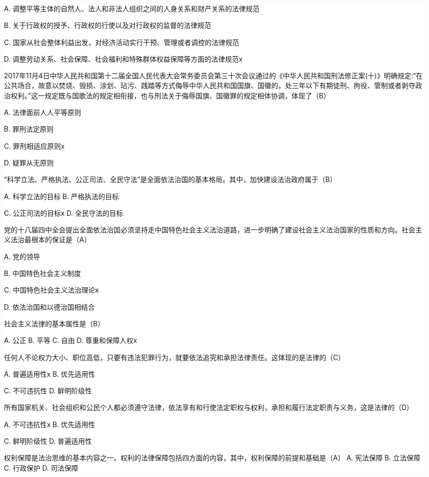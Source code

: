 A.  调整平等主体的自然人、法人和非法人组织之间的人身关系和财产关系的法律规范

B.  关于行政权的授予、行政权的行使以及对行政权的监督的法律规范

C.  国家从社会整体利益出发，对经济活动实行干预、管理或者调控的法律规范

D.  调整劳动关系、社会保障、社会福利和特殊群体权益保障等方面的法律规范x



2017年11月4日中华人民共和国第十二届全国人民代表大会常务委员会第三十次会议通过的《中华人民共和国刑法修正案(十)》明确规定:“在公共场合，故意以焚烧、毁损、涂划、玷污、践踏等方式侮辱中华人民共和国国旗、国徽的，处三年以下有期徒刑、拘役、管制或者剥夺政治权利。”这一规定既与国歌法的规定相衔接，也与刑法关于侮辱国旗、国徽罪的规定相体协调，体现了（B）

A.  法律面前人人平等原则

B.  罪刑法定原则

C.  罪刑相适应原则x

D.  疑罪从无原则



“科学立法、严格执法、公正司法、全民守法”是全面依法治国的基本格局。其中，加快建设法治政府属于（B）

A.  科学立法的目标              B.  严格执法的目标

C.  公正司法的目标x              D.  全民守法的目标



党的十八届四中全会提出全面依法治国必须坚持走中国特色社会主义法治道路，进一步明确了建设社会主义法治国家的性质和方向。社会主义法治最根本的保证是（A）

A.  党的领导

B.  中国特色社会主义制度

C.  中国特色社会主义法治理论x

D.  依法治国和以德治国相结合



社会主义法律的基本属性是（B）

A.  公正     B.  平等     C.  自由     D.  尊重和保障人权x



任何人不论权力大小、职位高低，只要有违法犯罪行为，就要依法追究和承担法律责任。这体现的是法律的（C）

A.  普遍适用性x             B.  优先适用性

C.  不可违抗性             D.  鲜明阶级性



所有国家机关、社会组织和公民个人都必须遵守法律，依法享有和行使法定职权与权利，承担和履行法定职责与义务，这是法律的（D）

A.  不可违抗性x                 B.  优先适用性

C.  鲜明阶级性                 D.  普遍适用性



权利保障是法治思维的基本内容之一。权利的法律保障包括四方面的内容，其中，权利保障的前提和基础是（A）
A.  宪法保障                  B.  立法保障
C.  行政保护                  D.  司法保障
